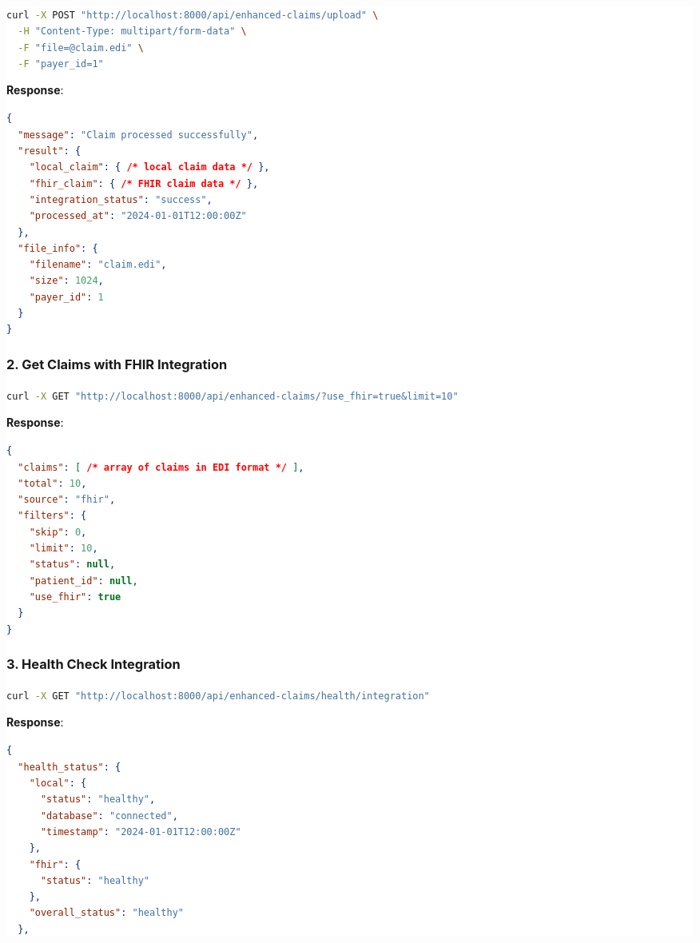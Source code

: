 ```bash
curl -X POST "http://localhost:8000/api/enhanced-claims/upload" \
  -H "Content-Type: multipart/form-data" \
  -F "file=@claim.edi" \
  -F "payer_id=1"
```

**Response**:
```json
{
  "message": "Claim processed successfully",
  "result": {
    "local_claim": { /* local claim data */ },
    "fhir_claim": { /* FHIR claim data */ },
    "integration_status": "success",
    "processed_at": "2024-01-01T12:00:00Z"
  },
  "file_info": {
    "filename": "claim.edi",
    "size": 1024,
    "payer_id": 1
  }
}
```

### 2. Get Claims with FHIR Integration

```bash
curl -X GET "http://localhost:8000/api/enhanced-claims/?use_fhir=true&limit=10"
```

**Response**:
```json
{
  "claims": [ /* array of claims in EDI format */ ],
  "total": 10,
  "source": "fhir",
  "filters": {
    "skip": 0,
    "limit": 10,
    "status": null,
    "patient_id": null,
    "use_fhir": true
  }
}
```

### 3. Health Check Integration

```bash
curl -X GET "http://localhost:8000/api/enhanced-claims/health/integration"
```

**Response**:
```json
{
  "health_status": {
    "local": {
      "status": "healthy",
      "database": "connected",
      "timestamp": "2024-01-01T12:00:00Z"
    },
    "fhir": {
      "status": "healthy"
    },
    "overall_status": "healthy"
  },
```